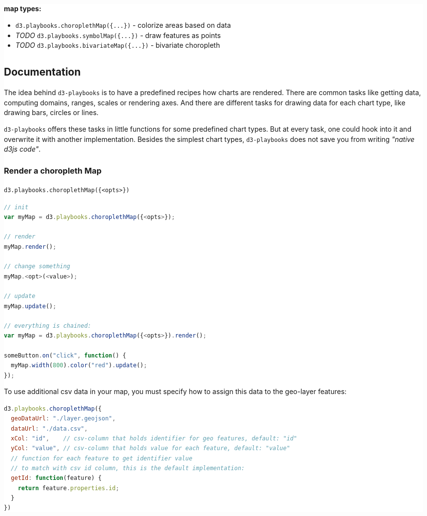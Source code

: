 **map types:**
- `d3.playbooks.choroplethMap({...})` - colorize areas based on data
- *TODO* `d3.playbooks.symbolMap({...})` - draw features as points
- *TODO* `d3.playbooks.bivariateMap({...})` - bivariate choropleth

## Documentation

The idea behind `d3-playbooks` is to have a predefined recipes how charts are rendered. There are common tasks like getting data, computing domains, ranges, scales or rendering axes. And there are different tasks for drawing data for each chart type, like drawing bars, circles or lines.

`d3-playbooks` offers these tasks in little functions for some predefined chart types. But at every task, one could hook into it and overwrite it with another implementation. Besides the simplest chart types, `d3-playbooks` does not save you from writing *"native d3js code"*.

### Render a choropleth Map

`d3.playbooks.choroplethMap({<opts>})`

```javascript
// init
var myMap = d3.playbooks.choroplethMap({<opts>});

// render
myMap.render();

// change something
myMap.<opt>(<value>);

// update
myMap.update();

// everything is chained:
var myMap = d3.playbooks.choroplethMap({<opts>}).render();

someButton.on("click", function() {
  myMap.width(800).color("red").update();
});
```

To use additional csv data in your map, you must specify how to assign this data to the geo-layer features:

```javascript
d3.playbooks.choroplethMap({
  geoDataUrl: "./layer.geojson",
  dataUrl: "./data.csv",
  xCol: "id",    // csv-column that holds identifier for geo features, default: "id"
  yCol: "value", // csv-column that holds value for each feature, default: "value"
  // function for each feature to get identifier value
  // to match with csv id column, this is the default implementation:
  getId: function(feature) {
    return feature.properties.id;
  }
})
```
